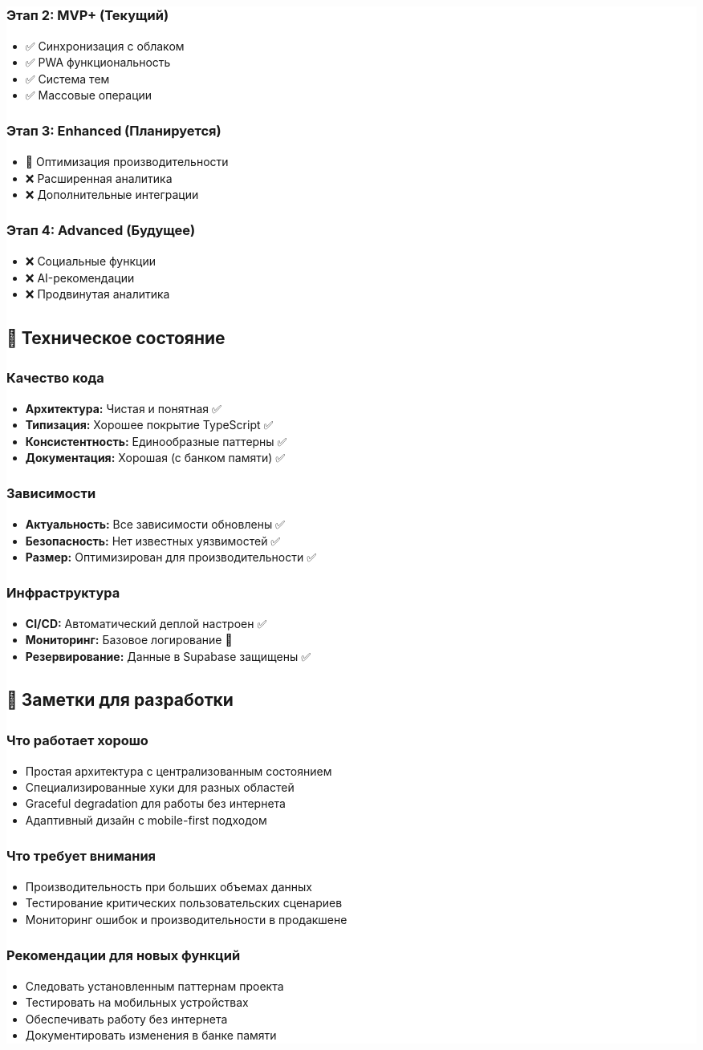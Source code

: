 ### Этап 2: MVP+ (Текущий)
- ✅ Синхронизация с облаком
- ✅ PWA функциональность
- ✅ Система тем
- ✅ Массовые операции

### Этап 3: Enhanced (Планируется)
- 🔄 Оптимизация производительности
- ❌ Расширенная аналитика
- ❌ Дополнительные интеграции

### Этап 4: Advanced (Будущее)
- ❌ Социальные функции
- ❌ AI-рекомендации
- ❌ Продвинутая аналитика

## 🔧 Техническое состояние

### Качество кода
- **Архитектура:** Чистая и понятная ✅
- **Типизация:** Хорошее покрытие TypeScript ✅
- **Консистентность:** Единообразные паттерны ✅
- **Документация:** Хорошая (с банком памяти) ✅

### Зависимости
- **Актуальность:** Все зависимости обновлены ✅
- **Безопасность:** Нет известных уязвимостей ✅
- **Размер:** Оптимизирован для производительности ✅

### Инфраструктура
- **CI/CD:** Автоматический деплой настроен ✅
- **Мониторинг:** Базовое логирование 🔄
- **Резервирование:** Данные в Supabase защищены ✅

## 📝 Заметки для разработки

### Что работает хорошо
- Простая архитектура с централизованным состоянием
- Специализированные хуки для разных областей
- Graceful degradation для работы без интернета
- Адаптивный дизайн с mobile-first подходом

### Что требует внимания
- Производительность при больших объемах данных
- Тестирование критических пользовательских сценариев
- Мониторинг ошибок и производительности в продакшене

### Рекомендации для новых функций
- Следовать установленным паттернам проекта
- Тестировать на мобильных устройствах
- Обеспечивать работу без интернета
- Документировать изменения в банке памяти 